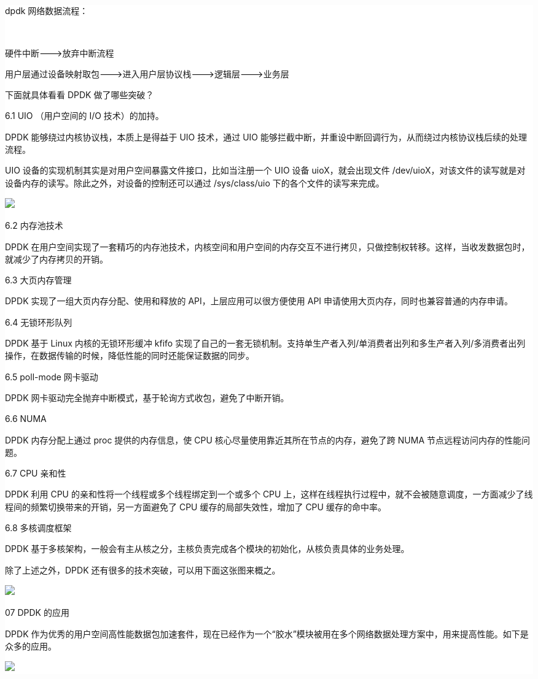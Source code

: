 

dpdk 网络数据流程：

 

硬件中断--->放弃中断流程

用户层通过设备映射取包--->进入用户层协议栈--->逻辑层--->业务层



下面就具体看看 DPDK 做了哪些突破？



6.1 UIO （用户空间的 I/O 技术）的加持。

DPDK 能够绕过内核协议栈，本质上是得益于 UIO 技术，通过 UIO 能够拦截中断，并重设中断回调行为，从而绕过内核协议栈后续的处理流程。

UIO 设备的实现机制其实是对用户空间暴露文件接口，比如当注册一个 UIO 设备 uioX，就会出现文件 /dev/uioX，对该文件的读写就是对设备内存的读写。除此之外，对设备的控制还可以通过 /sys/class/uio 下的各个文件的读写来完成。

![](https://gitee.com/hxc8/images3/raw/master/img/202407172246554.jpg)

6.2 内存池技术

DPDK 在用户空间实现了一套精巧的内存池技术，内核空间和用户空间的内存交互不进行拷贝，只做控制权转移。这样，当收发数据包时，就减少了内存拷贝的开销。

6.3 大页内存管理

DPDK 实现了一组大页内存分配、使用和释放的 API，上层应用可以很方便使用 API 申请使用大页内存，同时也兼容普通的内存申请。

6.4 无锁环形队列

DPDK 基于 Linux 内核的无锁环形缓冲 kfifo 实现了自己的一套无锁机制。支持单生产者入列/单消费者出列和多生产者入列/多消费者出列操作，在数据传输的时候，降低性能的同时还能保证数据的同步。

6.5 poll-mode 网卡驱动

DPDK 网卡驱动完全抛弃中断模式，基于轮询方式收包，避免了中断开销。

6.6 NUMA

DPDK 内存分配上通过 proc 提供的内存信息，使 CPU 核心尽量使用靠近其所在节点的内存，避免了跨 NUMA 节点远程访问内存的性能问题。

6.7 CPU 亲和性

DPDK 利用 CPU 的亲和性将一个线程或多个线程绑定到一个或多个 CPU 上，这样在线程执行过程中，就不会被随意调度，一方面减少了线程间的频繁切换带来的开销，另一方面避免了 CPU 缓存的局部失效性，增加了 CPU 缓存的命中率。

6.8 多核调度框架

DPDK 基于多核架构，一般会有主从核之分，主核负责完成各个模块的初始化，从核负责具体的业务处理。

除了上述之外，DPDK 还有很多的技术突破，可以用下面这张图来概之。

![](https://gitee.com/hxc8/images3/raw/master/img/202407172246077.jpg)

07 DPDK 的应用

DPDK 作为优秀的用户空间高性能数据包加速套件，现在已经作为一个“胶水”模块被用在多个网络数据处理方案中，用来提高性能。如下是众多的应用。

![](https://gitee.com/hxc8/images3/raw/master/img/202407172246660.jpg)
